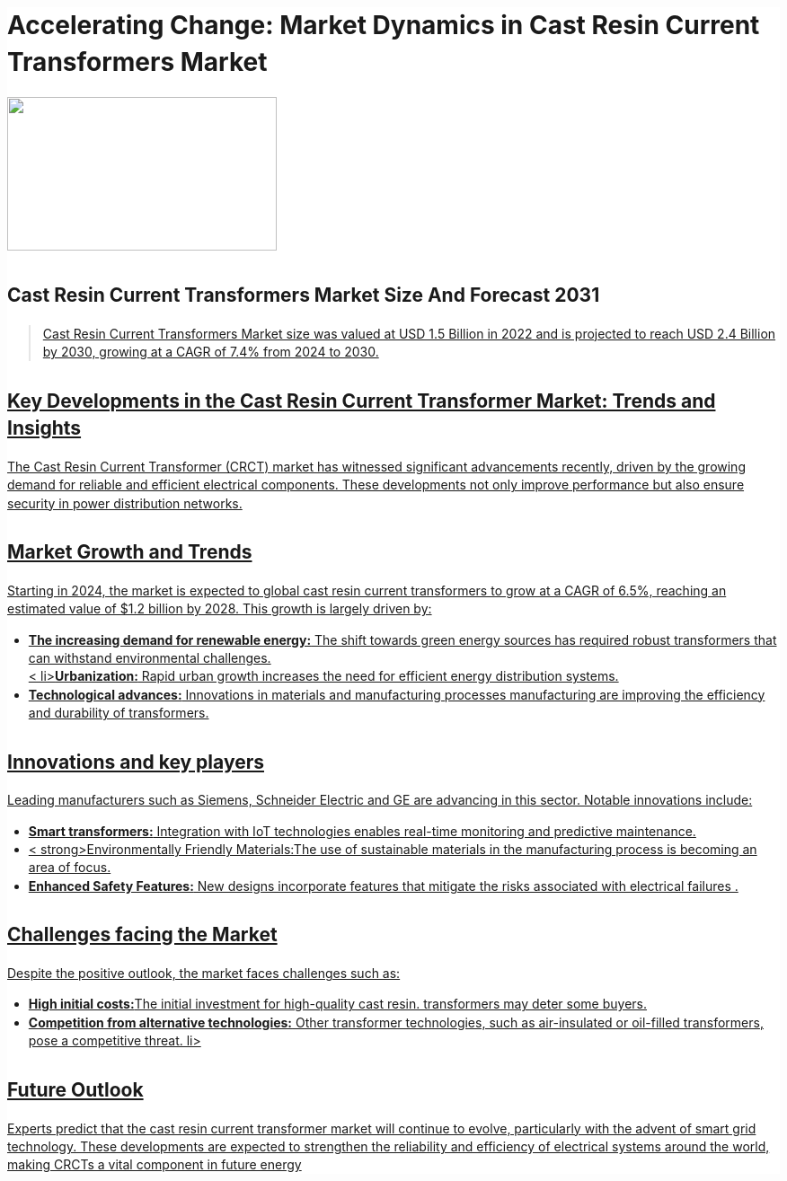 <h1>Accelerating Change: Market Dynamics in Cast Resin Current Transformers Market</h1><img src="https://ffe5etoiles.com/wp-content/uploads/2025/01/MST7-300x171.png" alt="" width="300" height="171" class="aligncenter size-medium wp-image-105565" /><h2>Cast Resin Current Transformers Market Size And Forecast 2031</h2><blockquote><p><p><a href="https://www.verifiedmarketreports.com/download-sample/?rid=740320&utm_source=Github&utm_medium=353" target="_blank">Cast Resin Current Transformers Market size was valued at USD 1.5 Billion in 2022 and is projected to reach USD 2.4 Billion by 2030, growing at a CAGR of 7.4% from 2024 to 2030.</strong></span></p></p></blockquote><h2>Key Developments in the Cast Resin Current Transformer Market: Trends and Insights</h2><p>The Cast Resin Current Transformer (CRCT) market has witnessed significant advancements recently, driven by the growing demand for reliable and efficient electrical components. These developments not only improve performance but also ensure security in power distribution networks.</p><h2>Market Growth and Trends</h2><p>Starting in 2024, the market is expected to global cast resin current transformers to grow at a CAGR of 6.5%, reaching an estimated value of $1.2 billion by 2028. This growth is largely driven by:</p><ul><li><strong>The increasing demand for renewable energy:</strong> The shift towards green energy sources has required robust transformers that can withstand environmental challenges.</li>< li><strong>Urbanization:</strong> Rapid urban growth increases the need for efficient energy distribution systems.</li><li><strong >Technological advances:</strong> Innovations in materials and manufacturing processes manufacturing are improving the efficiency and durability of transformers.</li></ul><h2>Innovations and key players</h2><p>Leading manufacturers such as Siemens, Schneider Electric and GE are advancing in this sector. Notable innovations include:</p><ul><li><strong>Smart transformers:</strong> Integration with IoT technologies enables real-time monitoring and predictive maintenance.</li><li>< strong>Environmentally Friendly Materials:</strong>The use of sustainable materials in the manufacturing process is becoming an area of ​​focus.</li><li><strong>Enhanced Safety Features:</strong > New designs incorporate features that mitigate the risks associated with electrical failures .</li></ul><h2>Challenges facing the Market</h2><p>Despite the positive outlook, the market faces challenges such as:</p><ul><li><strong> High initial costs:</strong>The initial investment for high-quality cast resin. transformers may deter some buyers.</li><li><strong>Competition from alternative technologies:</strong> Other transformer technologies, such as air-insulated or oil-filled transformers, pose a competitive threat.</strong> li></ul><h2>Future Outlook</h2><p>Experts predict that the cast resin current transformer market will continue to evolve, particularly with the advent of smart grid technology. These developments are expected to strengthen the reliability and efficiency of electrical systems around the world, making CRCTs a vital component in future energy